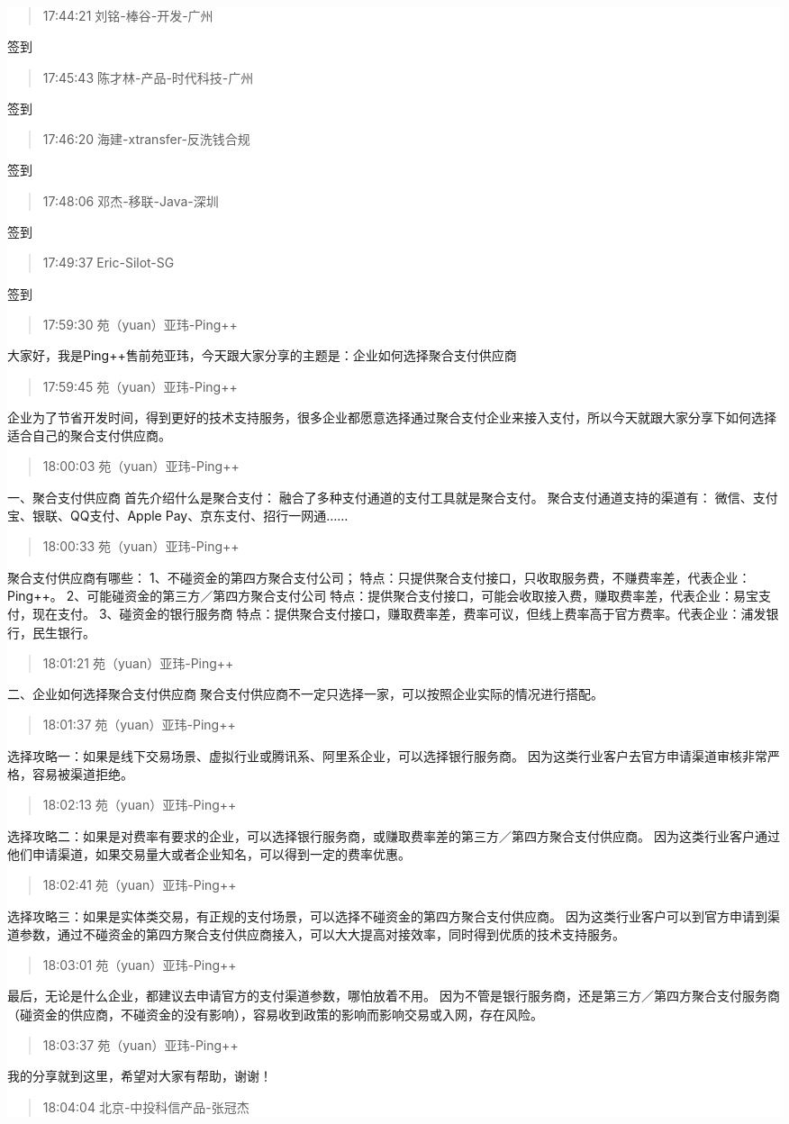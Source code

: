 > 17:44:21  刘铭-棒谷-开发-广州  
   
签到  
   
> 17:45:43  陈才林-产品-时代科技-广州  
   
签到  
   
> 17:46:20  海建-xtransfer-反洗钱合规  
   
签到  
   
> 17:48:06  邓杰-移联-Java-深圳  
   
签到  
   
> 17:49:37  Eric-Silot-SG  
   
签到  
   
> 17:59:30  苑（yuan）亚玮-Ping++  
   
大家好，我是Ping++售前苑亚玮，今天跟大家分享的主题是：企业如何选择聚合支付供应商  
   
> 17:59:45  苑（yuan）亚玮-Ping++  
   
企业为了节省开发时间，得到更好的技术支持服务，很多企业都愿意选择通过聚合支付企业来接入支付，所以今天就跟大家分享下如何选择适合自己的聚合支付供应商。  
   
> 18:00:03  苑（yuan）亚玮-Ping++  
   
一、聚合支付供应商  首先介绍什么是聚合支付： 融合了多种支付通道的支付工具就是聚合支付。  聚合支付通道支持的渠道有： 微信、支付宝、银联、QQ支付、Apple Pay、京东支付、招行一网通……  
   
> 18:00:33  苑（yuan）亚玮-Ping++  
   
聚合支付供应商有哪些： 1、不碰资金的第四方聚合支付公司； 特点：只提供聚合支付接口，只收取服务费，不赚费率差，代表企业：Ping++。 2、可能碰资金的第三方／第四方聚合支付公司 特点：提供聚合支付接口，可能会收取接入费，赚取费率差，代表企业：易宝支付，现在支付。 3、碰资金的银行服务商 特点：提供聚合支付接口，赚取费率差，费率可议，但线上费率高于官方费率。代表企业：浦发银行，民生银行。  
   
> 18:01:21  苑（yuan）亚玮-Ping++  
   
二、企业如何选择聚合支付供应商 聚合支付供应商不一定只选择一家，可以按照企业实际的情况进行搭配。  
   
> 18:01:37  苑（yuan）亚玮-Ping++  
   
选择攻略一：如果是线下交易场景、虚拟行业或腾讯系、阿里系企业，可以选择银行服务商。 因为这类行业客户去官方申请渠道审核非常严格，容易被渠道拒绝。  
   
> 18:02:13  苑（yuan）亚玮-Ping++  
   
选择攻略二：如果是对费率有要求的企业，可以选择银行服务商，或赚取费率差的第三方／第四方聚合支付供应商。 因为这类行业客户通过他们申请渠道，如果交易量大或者企业知名，可以得到一定的费率优惠。  
   
> 18:02:41  苑（yuan）亚玮-Ping++  
   
选择攻略三：如果是实体类交易，有正规的支付场景，可以选择不碰资金的第四方聚合支付供应商。 因为这类行业客户可以到官方申请到渠道参数，通过不碰资金的第四方聚合支付供应商接入，可以大大提高对接效率，同时得到优质的技术支持服务。  
   
> 18:03:01  苑（yuan）亚玮-Ping++  
   
最后，无论是什么企业，都建议去申请官方的支付渠道参数，哪怕放着不用。 因为不管是银行服务商，还是第三方／第四方聚合支付服务商（碰资金的供应商，不碰资金的没有影响），容易收到政策的影响而影响交易或入网，存在风险。  
   
> 18:03:37  苑（yuan）亚玮-Ping++  
   
我的分享就到这里，希望对大家有帮助，谢谢！  
   
> 18:04:04  北京-中投科信产品-张冠杰  
   